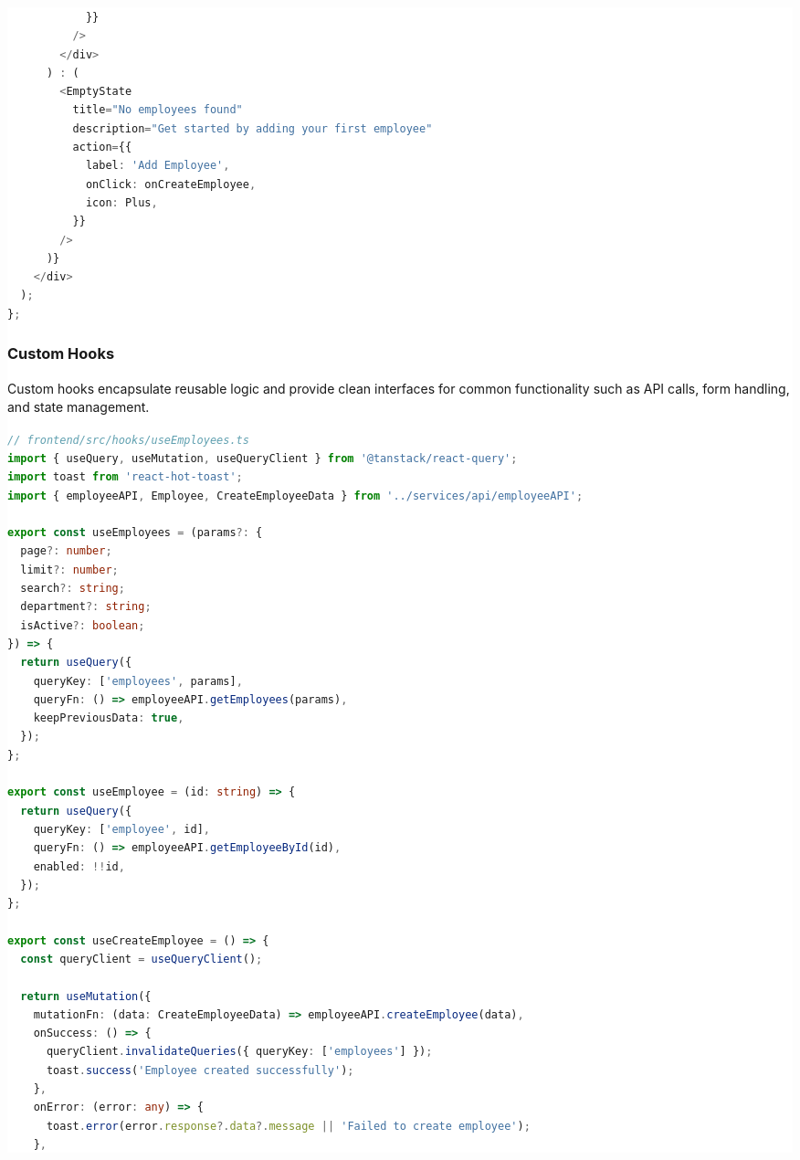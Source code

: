 ```typescript
            }}
          />
        </div>
      ) : (
        <EmptyState
          title="No employees found"
          description="Get started by adding your first employee"
          action={{
            label: 'Add Employee',
            onClick: onCreateEmployee,
            icon: Plus,
          }}
        />
      )}
    </div>
  );
};
```

### Custom Hooks

Custom hooks encapsulate reusable logic and provide clean interfaces for common functionality such as API calls, form handling, and state management.

```typescript
// frontend/src/hooks/useEmployees.ts
import { useQuery, useMutation, useQueryClient } from '@tanstack/react-query';
import toast from 'react-hot-toast';
import { employeeAPI, Employee, CreateEmployeeData } from '../services/api/employeeAPI';

export const useEmployees = (params?: {
  page?: number;
  limit?: number;
  search?: string;
  department?: string;
  isActive?: boolean;
}) => {
  return useQuery({
    queryKey: ['employees', params],
    queryFn: () => employeeAPI.getEmployees(params),
    keepPreviousData: true,
  });
};

export const useEmployee = (id: string) => {
  return useQuery({
    queryKey: ['employee', id],
    queryFn: () => employeeAPI.getEmployeeById(id),
    enabled: !!id,
  });
};

export const useCreateEmployee = () => {
  const queryClient = useQueryClient();

  return useMutation({
    mutationFn: (data: CreateEmployeeData) => employeeAPI.createEmployee(data),
    onSuccess: () => {
      queryClient.invalidateQueries({ queryKey: ['employees'] });
      toast.success('Employee created successfully');
    },
    onError: (error: any) => {
      toast.error(error.response?.data?.message || 'Failed to create employee');
    },
```